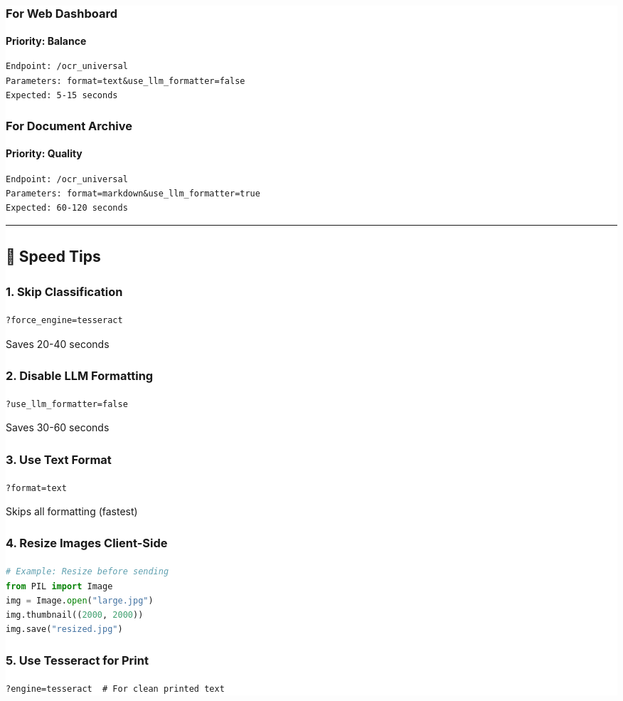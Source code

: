 ### For Web Dashboard

**Priority: Balance**

```
Endpoint: /ocr_universal
Parameters: format=text&use_llm_formatter=false
Expected: 5-15 seconds
```

### For Document Archive

**Priority: Quality**

```
Endpoint: /ocr_universal
Parameters: format=markdown&use_llm_formatter=true
Expected: 60-120 seconds
```

---

## 🏃 Speed Tips

### 1. Skip Classification
```
?force_engine=tesseract
```
Saves 20-40 seconds

### 2. Disable LLM Formatting
```
?use_llm_formatter=false
```
Saves 30-60 seconds

### 3. Use Text Format
```
?format=text
```
Skips all formatting (fastest)

### 4. Resize Images Client-Side
```python
# Example: Resize before sending
from PIL import Image
img = Image.open("large.jpg")
img.thumbnail((2000, 2000))
img.save("resized.jpg")
```

### 5. Use Tesseract for Print
```
?engine=tesseract  # For clean printed text
```
